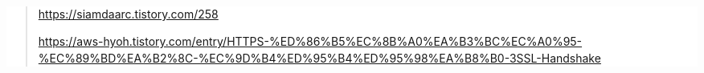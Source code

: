 >
> https://siamdaarc.tistory.com/258
>
> https://aws-hyoh.tistory.com/entry/HTTPS-%ED%86%B5%EC%8B%A0%EA%B3%BC%EC%A0%95-%EC%89%BD%EA%B2%8C-%EC%9D%B4%ED%95%B4%ED%95%98%EA%B8%B0-3SSL-Handshake
